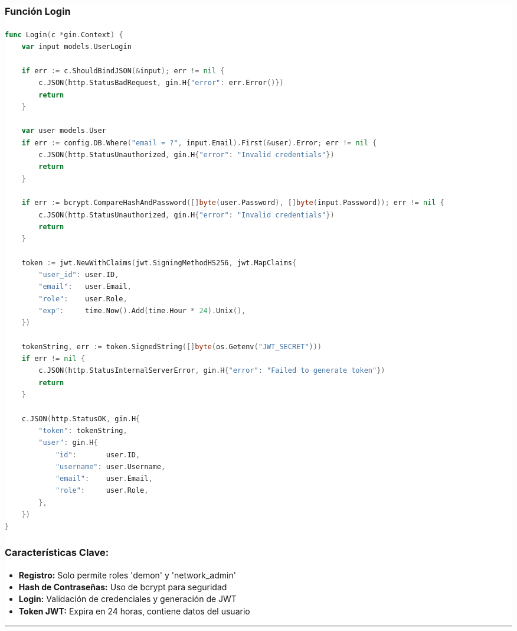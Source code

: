 ### Función Login
```go
func Login(c *gin.Context) {
    var input models.UserLogin

    if err := c.ShouldBindJSON(&input); err != nil {
        c.JSON(http.StatusBadRequest, gin.H{"error": err.Error()})
        return
    }

    var user models.User
    if err := config.DB.Where("email = ?", input.Email).First(&user).Error; err != nil {
        c.JSON(http.StatusUnauthorized, gin.H{"error": "Invalid credentials"})
        return
    }

    if err := bcrypt.CompareHashAndPassword([]byte(user.Password), []byte(input.Password)); err != nil {
        c.JSON(http.StatusUnauthorized, gin.H{"error": "Invalid credentials"})
        return
    }

    token := jwt.NewWithClaims(jwt.SigningMethodHS256, jwt.MapClaims{
        "user_id": user.ID,
        "email":   user.Email,
        "role":    user.Role,
        "exp":     time.Now().Add(time.Hour * 24).Unix(),
    })

    tokenString, err := token.SignedString([]byte(os.Getenv("JWT_SECRET")))
    if err != nil {
        c.JSON(http.StatusInternalServerError, gin.H{"error": "Failed to generate token"})
        return
    }

    c.JSON(http.StatusOK, gin.H{
        "token": tokenString,
        "user": gin.H{
            "id":       user.ID,
            "username": user.Username,
            "email":    user.Email,
            "role":     user.Role,
        },
    })
}
```

### Características Clave:
- **Registro:** Solo permite roles 'demon' y 'network_admin'
- **Hash de Contraseñas:** Uso de bcrypt para seguridad
- **Login:** Validación de credenciales y generación de JWT
- **Token JWT:** Expira en 24 horas, contiene datos del usuario

---